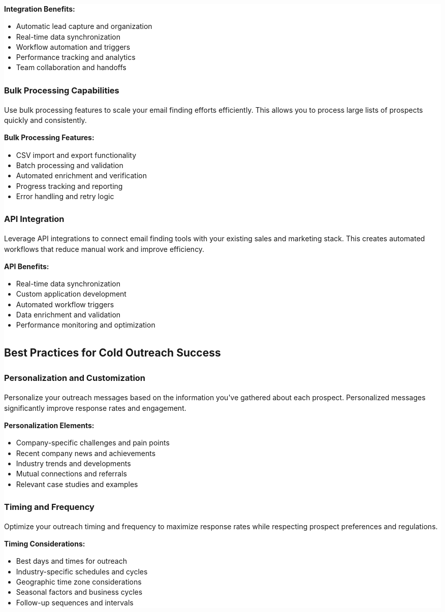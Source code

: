 **Integration Benefits:**
- Automatic lead capture and organization
- Real-time data synchronization
- Workflow automation and triggers
- Performance tracking and analytics
- Team collaboration and handoffs

### Bulk Processing Capabilities
Use bulk processing features to scale your email finding efforts efficiently. This allows you to process large lists of prospects quickly and consistently.

**Bulk Processing Features:**
- CSV import and export functionality
- Batch processing and validation
- Automated enrichment and verification
- Progress tracking and reporting
- Error handling and retry logic

### API Integration
Leverage API integrations to connect email finding tools with your existing sales and marketing stack. This creates automated workflows that reduce manual work and improve efficiency.

**API Benefits:**
- Real-time data synchronization
- Custom application development
- Automated workflow triggers
- Data enrichment and validation
- Performance monitoring and optimization

## Best Practices for Cold Outreach Success

### Personalization and Customization
Personalize your outreach messages based on the information you've gathered about each prospect. Personalized messages significantly improve response rates and engagement.

**Personalization Elements:**
- Company-specific challenges and pain points
- Recent company news and achievements
- Industry trends and developments
- Mutual connections and referrals
- Relevant case studies and examples

### Timing and Frequency
Optimize your outreach timing and frequency to maximize response rates while respecting prospect preferences and regulations.

**Timing Considerations:**
- Best days and times for outreach
- Industry-specific schedules and cycles
- Geographic time zone considerations
- Seasonal factors and business cycles
- Follow-up sequences and intervals
